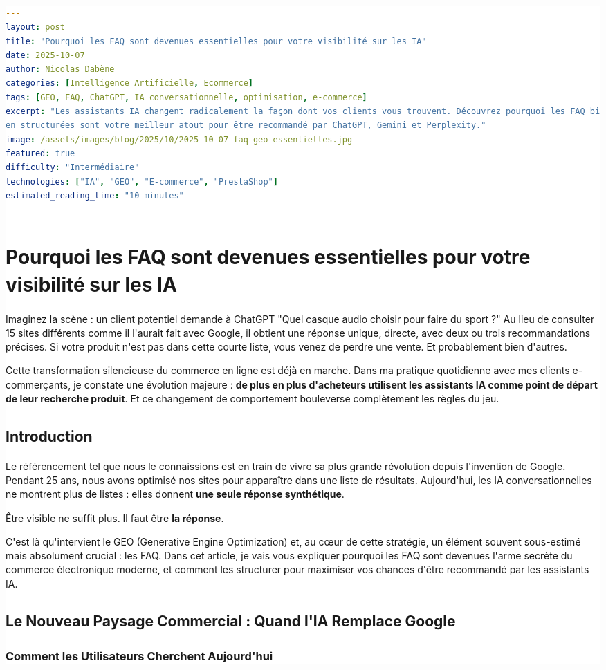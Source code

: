 ```yaml
---
layout: post
title: "Pourquoi les FAQ sont devenues essentielles pour votre visibilité sur les IA"
date: 2025-10-07
author: Nicolas Dabène
categories: [Intelligence Artificielle, Ecommerce]
tags: [GEO, FAQ, ChatGPT, IA conversationnelle, optimisation, e-commerce]
excerpt: "Les assistants IA changent radicalement la façon dont vos clients vous trouvent. Découvrez pourquoi les FAQ bien structurées sont votre meilleur atout pour être recommandé par ChatGPT, Gemini et Perplexity."
image: /assets/images/blog/2025/10/2025-10-07-faq-geo-essentielles.jpg
featured: true
difficulty: "Intermédiaire"
technologies: ["IA", "GEO", "E-commerce", "PrestaShop"]
estimated_reading_time: "10 minutes"
---
```


# Pourquoi les FAQ sont devenues essentielles pour votre visibilité sur les IA

Imaginez la scène : un client potentiel demande à ChatGPT "Quel casque audio choisir pour faire du sport ?" Au lieu de consulter 15 sites différents comme il l'aurait fait avec Google, il obtient une réponse unique, directe, avec deux ou trois recommandations précises. Si votre produit n'est pas dans cette courte liste, vous venez de perdre une vente. Et probablement bien d'autres.

Cette transformation silencieuse du commerce en ligne est déjà en marche. Dans ma pratique quotidienne avec mes clients e-commerçants, je constate une évolution majeure : **de plus en plus d'acheteurs utilisent les assistants IA comme point de départ de leur recherche produit**. Et ce changement de comportement bouleverse complètement les règles du jeu.

## Introduction

Le référencement tel que nous le connaissions est en train de vivre sa plus grande révolution depuis l'invention de Google. Pendant 25 ans, nous avons optimisé nos sites pour apparaître dans une liste de résultats. Aujourd'hui, les IA conversationnelles ne montrent plus de listes : elles donnent **une seule réponse synthétique**.

Être visible ne suffit plus. Il faut être **la réponse**.

C'est là qu'intervient le GEO (Generative Engine Optimization) et, au cœur de cette stratégie, un élément souvent sous-estimé mais absolument crucial : les FAQ. Dans cet article, je vais vous expliquer pourquoi les FAQ sont devenues l'arme secrète du commerce électronique moderne, et comment les structurer pour maximiser vos chances d'être recommandé par les assistants IA.

## Le Nouveau Paysage Commercial : Quand l'IA Remplace Google

### Comment les Utilisateurs Cherchent Aujourd'hui
